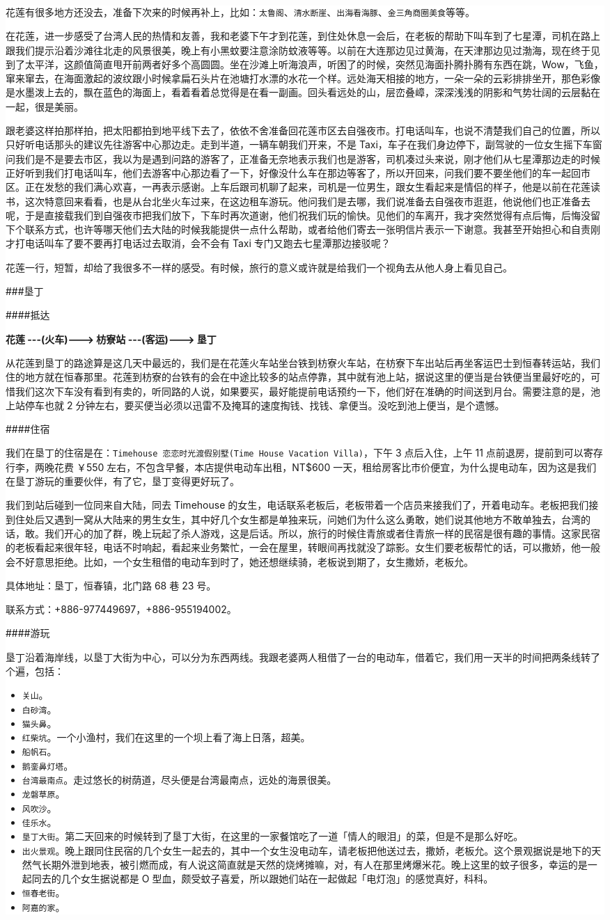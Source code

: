 花莲有很多地方还没去，准备下次来的时候再补上，比如：`太鲁阁`、`清水断崖`、`出海看海豚`、`金三角商圈美食`等等。

在花莲，进一步感受了台湾人民的热情和友善，我和老婆下午才到花莲，到住处休息一会后，在老板的帮助下叫车到了七星潭，司机在路上跟我们提示沿着沙滩往北走的风景很美，晚上有小黑蚊要注意涂防蚊液等等。以前在大连那边见过黄海，在天津那边见过渤海，现在终于见到了太平洋，这颜值简直甩开前两者好多个高圆圆。坐在沙滩上听海浪声，听困了的时候，突然见海面扑腾扑腾有东西在跳，Wow，飞鱼，窜来窜去，在海面激起的波纹跟小时候拿扁石头片在池塘打水漂的水花一个样。远处海天相接的地方，一朵一朵的云彩排排坐开，那色彩像是水墨泼上去的，飘在蓝色的海面上，看着看着总觉得是在看一副画。回头看远处的山，层峦叠嶂，深深浅浅的阴影和气势壮阔的云层黏在一起，很是美丽。

跟老婆这样拍那样拍，把太阳都拍到地平线下去了，依依不舍准备回花莲市区去自强夜市。打电话叫车，也说不清楚我们自己的位置，所以只好听电话那头的建议先往游客中心那边走。走到半道，一辆车朝我们开来，不是 Taxi，车子在我们身边停下，副驾驶的一位女生摇下车窗问我们是不是要去市区，我以为是遇到问路的游客了，正准备无奈地表示我们也是游客，司机凑过头来说，刚才他们从七星潭那边走的时候正好听到我们打电话叫车，他们去游客中心那边看了一下，好像没什么车在那边等客了，所以开回来，问我们要不要坐他们的车一起回市区。正在发愁的我们满心欢喜，一再表示感谢。上车后跟司机聊了起来，司机是一位男生，跟女生看起来是情侣的样子，他是以前在花莲读书，这次特意回来看看，也是从台北坐火车过来，在这边租车游玩。他问我们是去哪，我们说准备去自强夜市逛逛，他说他们也正准备去呢，于是直接载我们到自强夜市把我们放下，下车时再次道谢，他们祝我们玩的愉快。见他们的车离开，我才突然觉得有点后悔，后悔没留下个联系方式，也许等哪天他们去大陆的时候我能提供一点什么帮助，或者给他们寄去一张明信片表示一下谢意。我甚至开始担心和自责刚才打电话叫车了要不要再打电话过去取消，会不会有 Taxi 专门又跑去七星潭那边接驳呢？

花莲一行，短暂，却给了我很多不一样的感受。有时候，旅行的意义或许就是给我们一个视角去从他人身上看见自己。

###垦丁

####抵达

**花莲 ---(火车)---> 枋寮站 ---(客运)---> 垦丁**

从花莲到垦丁的路途算是这几天中最远的，我们是在花莲火车站坐台铁到枋寮火车站，在枋寮下车出站后再坐客运巴士到恒春转运站，我们住的地方就在恒春那里。花莲到枋寮的台铁有的会在中途比较多的站点停靠，其中就有池上站，据说这里的便当是台铁便当里最好吃的，可惜我们这次下车没有看到有卖的，听同路的人说，如果要买，最好能提前电话预约一下，他们好在准确的时间送到月台。需要注意的是，池上站停车也就 2 分钟左右，要买便当必须以迅雷不及掩耳的速度掏钱、找钱、拿便当。没吃到池上便当，是个遗憾。

####住宿

我们在垦丁的住宿是在：`Timehouse 恋恋时光渡假别墅(Time House Vacation Villa)`，下午 3 点后入住，上午 11 点前退房，提前到可以寄存行李，两晚花费 ￥550 左右，不包含早餐，本店提供电动车出租，NT$600 一天，租给房客比市价便宜，为什么提电动车，因为这是我们在垦丁游玩的重要伙伴，有了它，垦丁变得更好玩了。

我们到站后碰到一位同来自大陆，同去 Timehouse 的女生，电话联系老板后，老板带着一个店员来接我们了，开着电动车。老板把我们接到住处后又遇到一窝从大陆来的男生女生，其中好几个女生都是单独来玩，问她们为什么这么勇敢，她们说其他地方不敢单独去，台湾的话，敢。我们开心的加了群，晚上玩起了杀人游戏，这是后话。所以，旅行的时候住青旅或者住青旅一样的民宿是很有趣的事情。这家民宿的老板看起来很年轻，电话不时响起，看起来业务繁忙，一会在屋里，转眼间再找就没了踪影。女生们要老板帮忙的话，可以撒娇，他一般会不好意思拒绝。比如，一个女生租借的电动车到时了，她还想继续骑，老板说到期了，女生撒娇，老板允。

具体地址：垦丁，恒春镇，北门路 68 巷 23 号。

联系方式：+886-977449697，+886-955194002。

####游玩

垦丁沿着海岸线，以垦丁大街为中心，可以分为东西两线。我跟老婆两人租借了一台的电动车，借着它，我们用一天半的时间把两条线转了个遍，包括：

- `关山`。
- `白砂湾`。
- `猫头鼻`。
- `红柴坑`。一个小渔村，我们在这里的一个坝上看了海上日落，超美。
- `船帆石`。
- `鹅銮鼻灯塔`。
- `台湾最南点`。走过悠长的树荫道，尽头便是台湾最南点，远处的海景很美。
- `龙磐草原`。
- `风吹沙`。
- `佳乐水`。
- `垦丁大街`。第二天回来的时候转到了垦丁大街，在这里的一家餐馆吃了一道「情人的眼泪」的菜，但是不是那么好吃。
- `出火景观`。晚上跟同住民宿的几个女生一起去的，其中一个女生没电动车，请老板把他送过去，撒娇，老板允。这个景观据说是地下的天然气长期外泄到地表，被引燃而成，有人说这简直就是天然的烧烤摊嘛，对，有人在那里烤爆米花。晚上这里的蚊子很多，幸运的是一起同去的几个女生据说都是 O 型血，颇受蚊子喜爱，所以跟她们站在一起做起「电灯泡」的感觉真好，科科。
- `恒春老街`。
- `阿嘉的家`。
